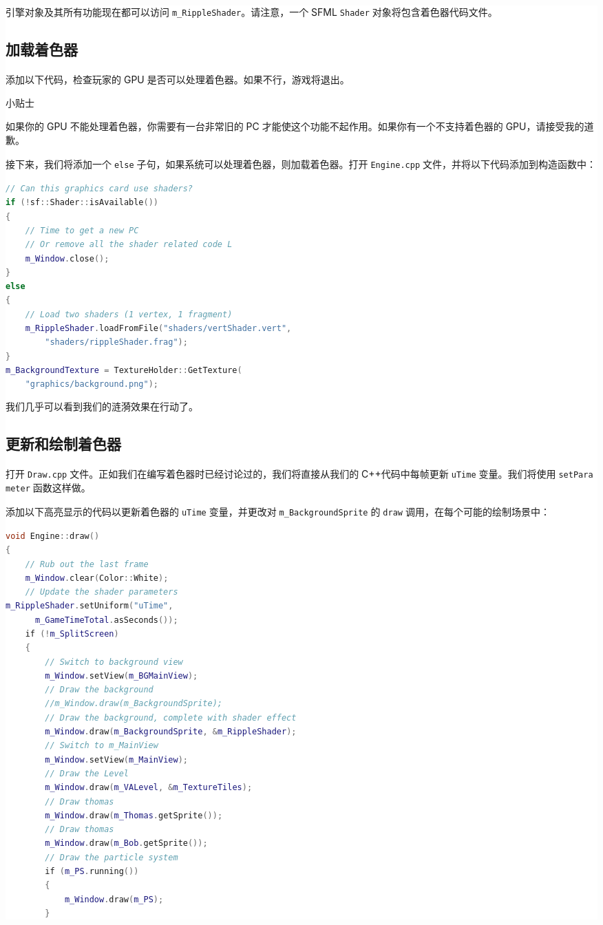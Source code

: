 引擎对象及其所有功能现在都可以访问 `m_RippleShader`。请注意，一个 SFML `Shader` 对象将包含着色器代码文件。

## 加载着色器

添加以下代码，检查玩家的 GPU 是否可以处理着色器。如果不行，游戏将退出。

小贴士

如果你的 GPU 不能处理着色器，你需要有一台非常旧的 PC 才能使这个功能不起作用。如果你有一个不支持着色器的 GPU，请接受我的道歉。

接下来，我们将添加一个 `else` 子句，如果系统可以处理着色器，则加载着色器。打开 `Engine.cpp` 文件，并将以下代码添加到构造函数中：

```cpp
// Can this graphics card use shaders?
if (!sf::Shader::isAvailable())
{
    // Time to get a new PC
    // Or remove all the shader related code L
    m_Window.close();
}
else
{
    // Load two shaders (1 vertex, 1 fragment)
    m_RippleShader.loadFromFile("shaders/vertShader.vert",
        "shaders/rippleShader.frag");
}
m_BackgroundTexture = TextureHolder::GetTexture(
    "graphics/background.png");
```

我们几乎可以看到我们的涟漪效果在行动了。

## 更新和绘制着色器

打开 `Draw.cpp` 文件。正如我们在编写着色器时已经讨论过的，我们将直接从我们的 C++代码中每帧更新 `uTime` 变量。我们将使用 `setParameter` 函数这样做。

添加以下高亮显示的代码以更新着色器的 `uTime` 变量，并更改对 `m_BackgroundSprite` 的 `draw` 调用，在每个可能的绘制场景中：

```cpp
void Engine::draw()
{
    // Rub out the last frame
    m_Window.clear(Color::White);
    // Update the shader parameters
m_RippleShader.setUniform("uTime", 
      m_GameTimeTotal.asSeconds());
    if (!m_SplitScreen)
    {
        // Switch to background view
        m_Window.setView(m_BGMainView);
        // Draw the background
        //m_Window.draw(m_BackgroundSprite);
        // Draw the background, complete with shader effect
        m_Window.draw(m_BackgroundSprite, &m_RippleShader);
        // Switch to m_MainView
        m_Window.setView(m_MainView);
        // Draw the Level
        m_Window.draw(m_VALevel, &m_TextureTiles);
        // Draw thomas
        m_Window.draw(m_Thomas.getSprite());
        // Draw thomas
        m_Window.draw(m_Bob.getSprite());
        // Draw the particle system
        if (m_PS.running())
        {
            m_Window.draw(m_PS);
        }
```